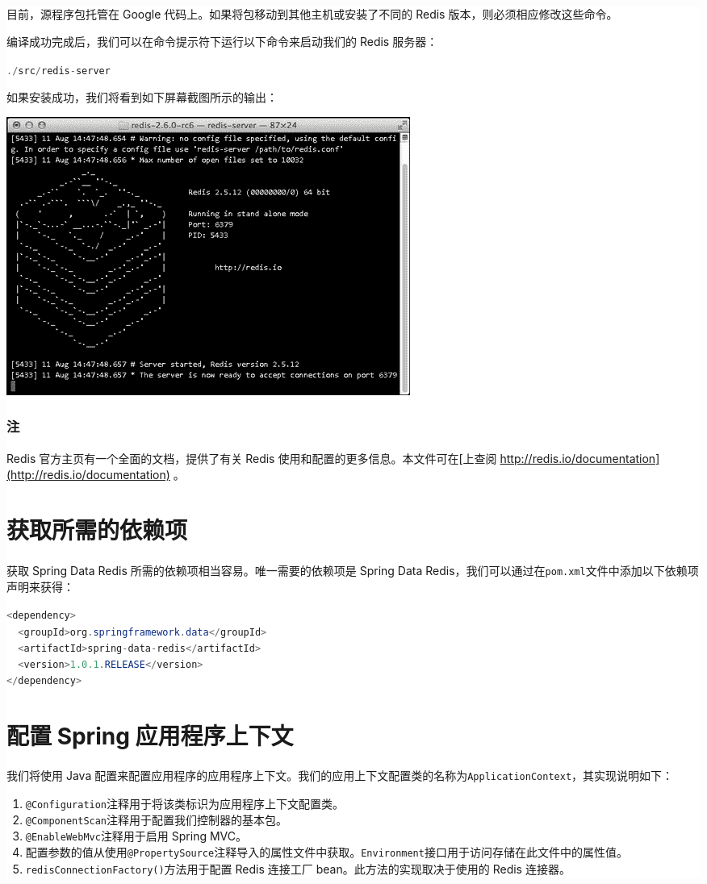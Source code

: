 目前，源程序包托管在 Google 代码上。如果将包移动到其他主机或安装了不同的 Redis 版本，则必须相应修改这些命令。

编译成功完成后，我们可以在命令提示符下运行以下命令来启动我们的 Redis 服务器：

```java
./src/redis-server

```

如果安装成功，我们将看到如下屏幕截图所示的输出：

![Installing Redis](img/9045_05_01.jpg)

### 注

Redis 官方主页有一个全面的文档，提供了有关 Redis 使用和配置的更多信息。本文件可在[上查阅 http://redis.io/documentation](http://redis.io/documentation) 。

# 获取所需的依赖项

获取 Spring Data Redis 所需的依赖项相当容易。唯一需要的依赖项是 Spring Data Redis，我们可以通过在`pom.xml`文件中添加以下依赖项声明来获得：

```java
<dependency>
  <groupId>org.springframework.data</groupId>
  <artifactId>spring-data-redis</artifactId>
  <version>1.0.1.RELEASE</version>
</dependency>
```

# 配置 Spring 应用程序上下文

我们将使用 Java 配置来配置应用程序的应用程序上下文。我们的应用上下文配置类的名称为`ApplicationContext`，其实现说明如下：

1.  `@Configuration`注释用于将该类标识为应用程序上下文配置类。
2.  `@ComponentScan`注释用于配置我们控制器的基本包。
3.  `@EnableWebMvc`注释用于启用 Spring MVC。
4.  配置参数的值从使用`@PropertySource`注释导入的属性文件中获取。`Environment`接口用于访问存储在此文件中的属性值。
5.  `redisConnectionFactory()`方法用于配置 Redis 连接工厂 bean。此方法的实现取决于使用的 Redis 连接器。
